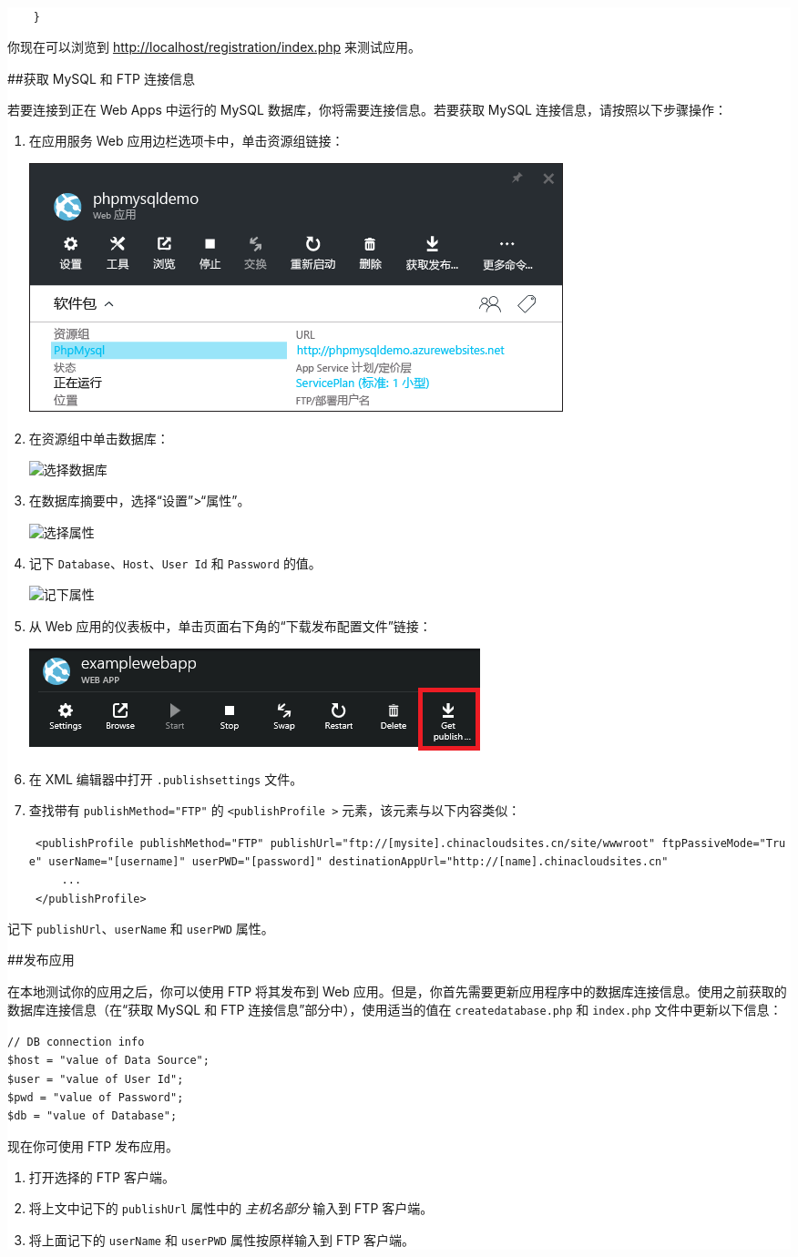 		}

你现在可以浏览到 [http://localhost/registration/index.php][localhost-index] 来测试应用。

##获取 MySQL 和 FTP 连接信息

若要连接到正在 Web Apps 中运行的 MySQL 数据库，你将需要连接信息。若要获取 MySQL 连接信息，请按照以下步骤操作：

1. 在应用服务 Web 应用边栏选项卡中，单击资源组链接：

	![选择资源组][select-resourcegroup]

1. 在资源组中单击数据库：

	![选择数据库][select-database]

2. 在数据库摘要中，选择“设置”>“属性”。

    ![选择属性][select-properties]
	
2. 记下 `Database`、`Host`、`User Id` 和 `Password` 的值。

    ![记下属性][note-properties]

3. 从 Web 应用的仪表板中，单击页面右下角的“下载发布配置文件”链接：

	![下载发布配置文件][download-publish-profile]

4. 在 XML 编辑器中打开 `.publishsettings` 文件。

3. 查找带有 `publishMethod="FTP"` 的 `<publishProfile >` 元素，该元素与以下内容类似：

		<publishProfile publishMethod="FTP" publishUrl="ftp://[mysite].chinacloudsites.cn/site/wwwroot" ftpPassiveMode="True" userName="[username]" userPWD="[password]" destinationAppUrl="http://[name].chinacloudsites.cn" 
			...
		</publishProfile>
	
记下 `publishUrl`、`userName` 和 `userPWD` 属性。

##发布应用

在本地测试你的应用之后，你可以使用 FTP 将其发布到 Web 应用。但是，你首先需要更新应用程序中的数据库连接信息。使用之前获取的数据库连接信息（在“获取 MySQL 和 FTP 连接信息”部分中），使用适当的值在 `createdatabase.php` 和 `index.php` 文件中更新以下信息：

	// DB connection info
	$host = "value of Data Source";
	$user = "value of User Id";
	$pwd = "value of Password";
	$db = "value of Database";

现在你可使用 FTP 发布应用。

1. 打开选择的 FTP 客户端。

2. 将上文中记下的 `publishUrl` 属性中的 *主机名部分* 输入到 FTP 客户端。

3. 将上面记下的 `userName` 和 `userPWD` 属性按原样输入到 FTP 客户端。


[install-php]: http://www.php.net/manual/en/install.php
[install-mysql]: http://dev.mysql.com/doc/refman/5.6/en/installing.html
[pdo-mysql]: http://www.php.net/manual/en/ref.pdo-mysql.php
[localhost-createtable]: http://localhost/tasklist/createtable.php
[localhost-index]: http://localhost/tasklist/index.php
[running-app]: ./media/web-sites-php-mysql-deploy-use-ftp/running_app_2.png
[new-website]: ./media/web-sites-php-mysql-deploy-use-ftp/new_website2.png
[custom-create]: ./media/web-sites-php-mysql-deploy-use-ftp/create_web_mysql.png
[website-details]: ./media/web-sites-php-web-site-mysql-deploy-use-ftp/website_details.jpg
[new-mysql-db]: ./media/web-sites-php-mysql-deploy-use-ftp/create_db.png
[go-to-webapp]: ./media/web-sites-php-mysql-deploy-use-ftp/select_webapp.png
[set-deployment-credentials]: ./media/web-sites-php-mysql-deploy-use-ftp/set_credentials.png
[portal-ftp-username-password]: ./media/web-sites-php-mysql-deploy-use-ftp/save_credentials.png
[resource-group]: ./media/web-sites-php-mysql-deploy-use-ftp/set_group.png
[new-web-app]: ./media/web-sites-php-mysql-deploy-use-ftp/create_wa.png
[select-database]: ./media/web-sites-php-mysql-deploy-use-ftp/select_database.png
[select-resourcegroup]: ./media/web-sites-php-mysql-deploy-use-ftp/select_resourcegroup.png
[select-properties]: ./media/web-sites-php-mysql-deploy-use-ftp/select_properties.png
[note-properties]: ./media/web-sites-php-mysql-deploy-use-ftp/note-properties.png
[connection-string-info]: ./media/web-sites-php-web-site-mysql-deploy-use-ftp/connection_string_info.png
[management-portal]: https://portal.azure.cn
[download-publish-profile]: ./media/web-sites-php-mysql-deploy-use-ftp/download_publish_profile_3.png